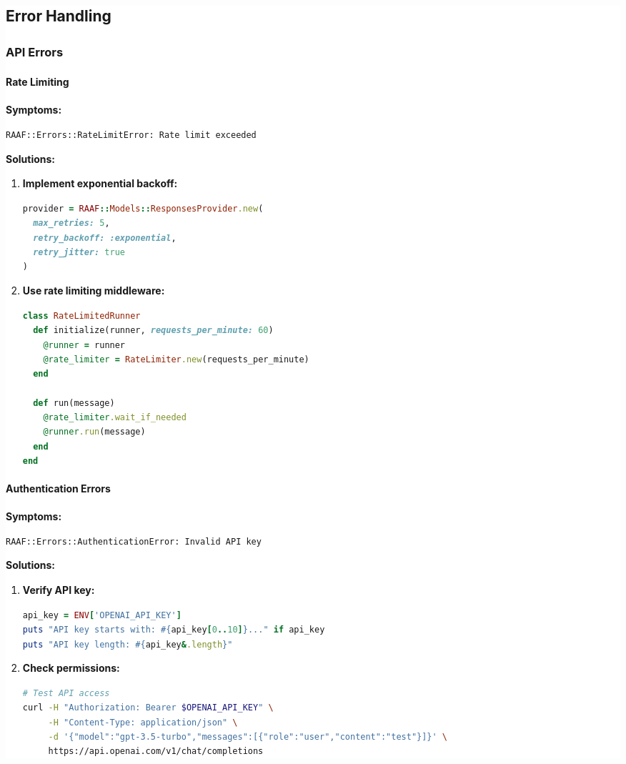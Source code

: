 Error Handling
--------------

### API Errors

#### Rate Limiting

**Symptoms:**
```
RAAF::Errors::RateLimitError: Rate limit exceeded
```

**Solutions:**

1. **Implement exponential backoff:**

   ```ruby
   provider = RAAF::Models::ResponsesProvider.new(
     max_retries: 5,
     retry_backoff: :exponential,
     retry_jitter: true
   )
   ```

2. **Use rate limiting middleware:**

   ```ruby
   class RateLimitedRunner
     def initialize(runner, requests_per_minute: 60)
       @runner = runner
       @rate_limiter = RateLimiter.new(requests_per_minute)
     end
     
     def run(message)
       @rate_limiter.wait_if_needed
       @runner.run(message)
     end
   end
   ```

#### Authentication Errors

**Symptoms:**
```
RAAF::Errors::AuthenticationError: Invalid API key
```

**Solutions:**

1. **Verify API key:**

   ```ruby
   api_key = ENV['OPENAI_API_KEY']
   puts "API key starts with: #{api_key[0..10]}..." if api_key
   puts "API key length: #{api_key&.length}"
   ```

2. **Check permissions:**
   ```bash
   # Test API access
   curl -H "Authorization: Bearer $OPENAI_API_KEY" \
        -H "Content-Type: application/json" \
        -d '{"model":"gpt-3.5-turbo","messages":[{"role":"user","content":"test"}]}' \
        https://api.openai.com/v1/chat/completions
   ```
